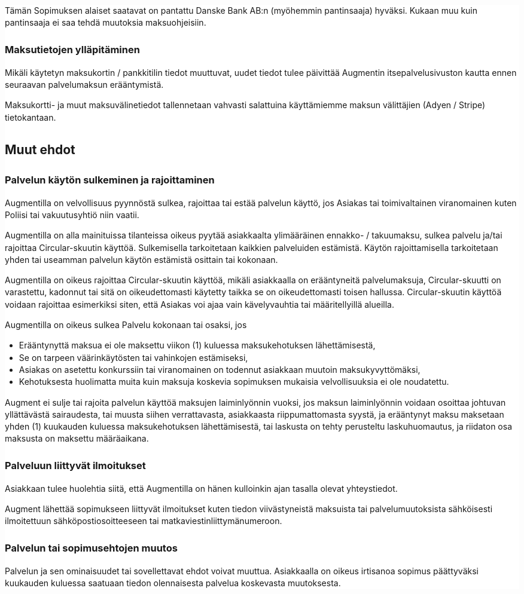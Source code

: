 Tämän Sopimuksen alaiset saatavat on pantattu Danske Bank AB:n (myöhemmin pantinsaaja) hyväksi. Kukaan muu kuin pantinsaaja ei saa tehdä muutoksia maksuohjeisiin.

### Maksutietojen ylläpitäminen

Mikäli käytetyn maksukortin / pankkitilin tiedot muuttuvat, uudet tiedot tulee päivittää Augmentin itsepalvelusivuston kautta ennen seuraavan palvelumaksun erääntymistä.

Maksukortti- ja muut maksuvälinetiedot tallennetaan vahvasti salattuina käyttämiemme maksun välittäjien (Adyen / Stripe) tietokantaan.

## Muut ehdot

### Palvelun käytön sulkeminen ja rajoittaminen

Augmentilla on velvollisuus pyynnöstä sulkea, rajoittaa tai estää palvelun käyttö, jos Asiakas tai toimivaltainen viranomainen kuten Poliisi tai vakuutusyhtiö niin vaatii.

Augmentilla on alla mainituissa tilanteissa oikeus pyytää asiakkaalta ylimääräinen ennakko- / takuumaksu, sulkea palvelu ja/tai rajoittaa Circular-skuutin käyttöä. Sulkemisella tarkoitetaan kaikkien palveluiden estämistä. Käytön rajoittamisella tarkoitetaan yhden tai useamman palvelun käytön estämistä osittain tai kokonaan.

Augmentilla on oikeus rajoittaa Circular-skuutin käyttöä, mikäli asiakkaalla on erääntyneitä palvelumaksuja, Circular-skuutti on varastettu, kadonnut tai sitä on oikeudettomasti käytetty taikka se on oikeudettomasti toisen hallussa. Circular-skuutin käyttöä voidaan rajoittaa esimerkiksi siten, että Asiakas voi ajaa vain kävelyvauhtia tai määritellyillä alueilla.

Augmentilla on oikeus sulkea Palvelu kokonaan tai osaksi, jos

- Erääntynyttä maksua ei ole maksettu viikon (1) kuluessa maksukehotuksen lähettämisestä,
- Se on tarpeen väärinkäytösten tai vahinkojen estämiseksi,
- Asiakas on asetettu konkurssiin tai viranomainen on todennut asiakkaan muutoin maksukyvyttömäksi,
- Kehotuksesta huolimatta muita kuin maksuja koskevia sopimuksen mukaisia velvollisuuksia ei ole noudatettu.

Augment ei sulje tai rajoita palvelun käyttöä maksujen laiminlyönnin vuoksi, jos maksun laiminlyönnin voidaan osoittaa johtuvan yllättävästä sairaudesta, tai muusta siihen verrattavasta, asiakkaasta riippumattomasta syystä, ja erääntynyt maksu maksetaan yhden (1) kuukauden kuluessa maksukehotuksen lähettämisestä, tai laskusta on tehty perusteltu laskuhuomautus, ja riidaton osa maksusta on maksettu määräaikana.

### Palveluun liittyvät ilmoitukset

Asiakkaan tulee huolehtia siitä, että Augmentilla on hänen kulloinkin ajan tasalla olevat yhteystiedot.

Augment lähettää sopimukseen liittyvät ilmoitukset kuten tiedon viivästyneistä maksuista tai palvelumuutoksista sähköisesti ilmoitettuun sähköpostiosoitteeseen tai matkaviestinliittymänumeroon.

### Palvelun tai sopimusehtojen muutos

Palvelun ja sen ominaisuudet tai sovellettavat ehdot voivat muuttua. Asiakkaalla on oikeus irtisanoa sopimus päättyväksi kuukauden kuluessa saatuaan tiedon olennaisesta palvelua koskevasta muutoksesta.

